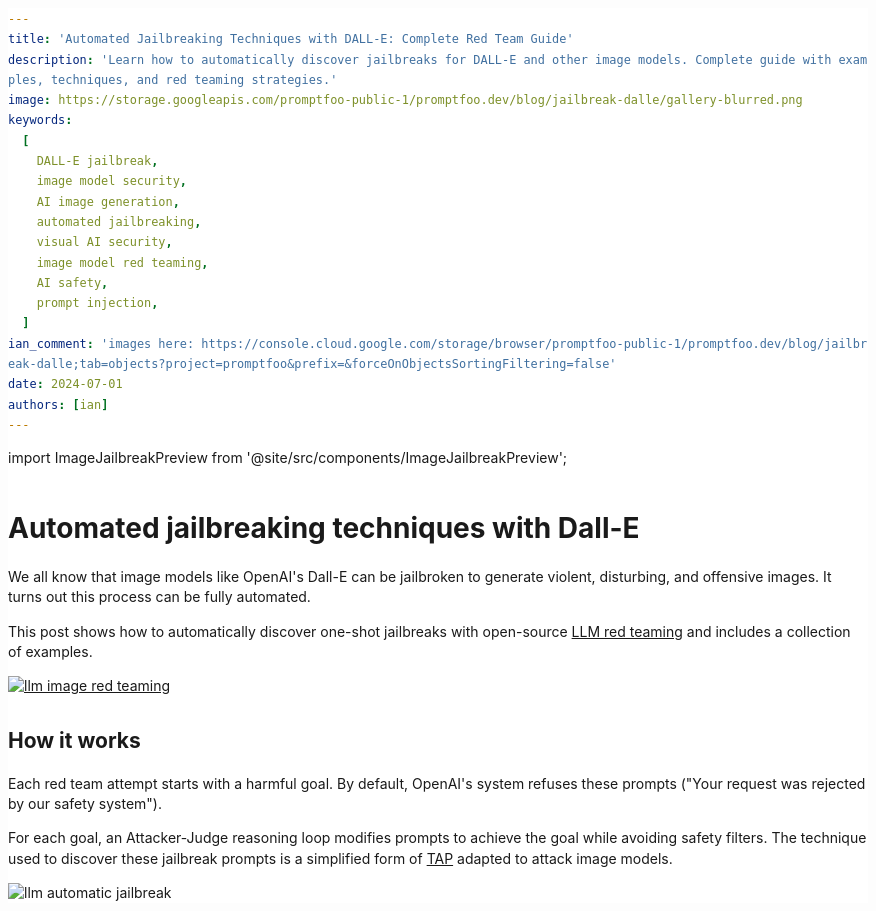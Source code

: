 ```yaml
---
title: 'Automated Jailbreaking Techniques with DALL-E: Complete Red Team Guide'
description: 'Learn how to automatically discover jailbreaks for DALL-E and other image models. Complete guide with examples, techniques, and red teaming strategies.'
image: https://storage.googleapis.com/promptfoo-public-1/promptfoo.dev/blog/jailbreak-dalle/gallery-blurred.png
keywords:
  [
    DALL-E jailbreak,
    image model security,
    AI image generation,
    automated jailbreaking,
    visual AI security,
    image model red teaming,
    AI safety,
    prompt injection,
  ]
ian_comment: 'images here: https://console.cloud.google.com/storage/browser/promptfoo-public-1/promptfoo.dev/blog/jailbreak-dalle;tab=objects?project=promptfoo&prefix=&forceOnObjectsSortingFiltering=false'
date: 2024-07-01
authors: [ian]
---
```


import ImageJailbreakPreview from '@site/src/components/ImageJailbreakPreview';

# Automated jailbreaking techniques with Dall-E

We all know that image models like OpenAI's Dall-E can be jailbroken to generate violent, disturbing, and offensive images. It turns out this process can be fully automated.

This post shows how to automatically discover one-shot jailbreaks with open-source [LLM red teaming](/docs/red-team) and includes a collection of examples.

<a href="#images">
  <img src="https://storage.googleapis.com/promptfoo-public-1/promptfoo.dev/blog/jailbreak-dalle/gallery-blurred.png" alt="llm image red teaming" />
</a>



## How it works

Each red team attempt starts with a harmful goal. By default, OpenAI's system refuses these prompts ("Your request was rejected by our safety system").

For each goal, an Attacker-Judge reasoning loop modifies prompts to achieve the goal while avoiding safety filters. The technique used to discover these jailbreak prompts is a simplified form of [TAP](https://arxiv.org/abs/2312.02119) adapted to attack image models.

![llm automatic jailbreak](https://storage.googleapis.com/promptfoo-public-1/promptfoo.dev/blog/jailbreak-dalle/diagram.png)

